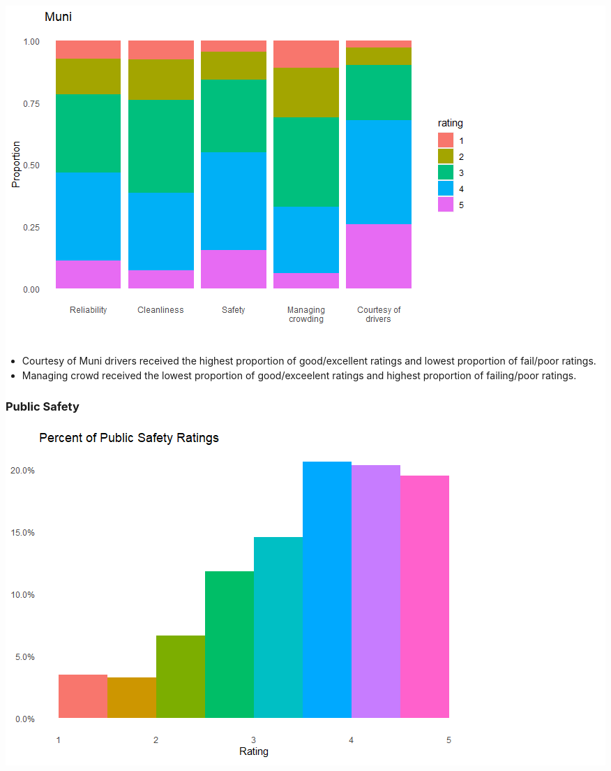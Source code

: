 ![](sf19_files/figure-markdown_github/unnamed-chunk-40-1.png)

-   Courtesy of Muni drivers received the highest proportion of good/excellent ratings and lowest proportion of fail/poor ratings.
-   Managing crowd received the lowest proportion of good/exceelent ratings and highest proportion of failing/poor ratings.

### Public Safety

![](sf19_files/figure-markdown_github/unnamed-chunk-41-1.png)
